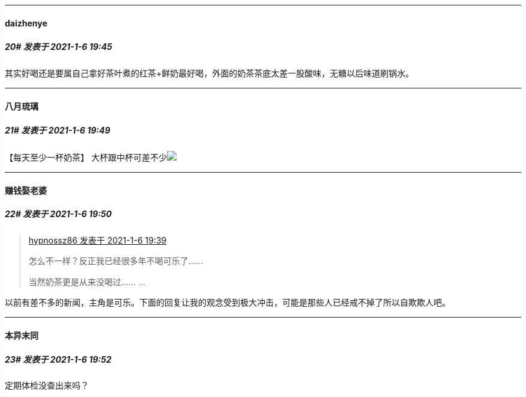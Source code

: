 

*****

####  daizhenye  
##### 20#       发表于 2021-1-6 19:45




其实好喝还是要属自己拿好茶叶煮的红茶+鲜奶最好喝，外面的奶茶茶底太差一股酸味，无糖以后味道刷锅水。







*****

####  八月琉璃  
##### 21#       发表于 2021-1-6 19:49




【每天至少一杯奶茶】
大杯跟中杯可差不少<img src="https://static.saraba1st.com/image/smiley/face2017/009.gif" referrerpolicy="no-referrer">







*****

####  赚钱娶老婆  
##### 22#       发表于 2021-1-6 19:50



<blockquote><a href="httphttps://bbs.saraba1st.com/2b/forum.php?mod=redirect&amp;goto=findpost&amp;pid=49958156&amp;ptid=1981543" target="_blank">hypnossz86 发表于 2021-1-6 19:39</a>

怎么不一样？反正我已经很多年不喝可乐了......

当然奶茶更是从来没喝过...... ...</blockquote>
以前有差不多的新闻，主角是可乐。下面的回复让我的观念受到极大冲击，可能是那些人已经戒不掉了所以自欺欺人吧。







*****

####  本异末同  
##### 23#       发表于 2021-1-6 19:52




定期体检没查出来吗？


